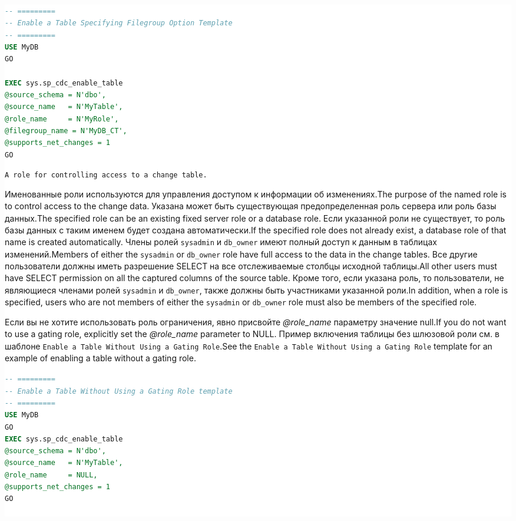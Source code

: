 ```sql  
-- =========  
-- Enable a Table Specifying Filegroup Option Template  
-- =========  
USE MyDB  
GO  
  
EXEC sys.sp_cdc_enable_table  
@source_schema = N'dbo',  
@source_name   = N'MyTable',  
@role_name     = N'MyRole',  
@filegroup_name = N'MyDB_CT',  
@supports_net_changes = 1  
GO  
```  
  
 `A role for controlling access to a change table.`  
  
 <span data-ttu-id="2878b-141">Именованные роли используются для управления доступом к информации об изменениях.</span><span class="sxs-lookup"><span data-stu-id="2878b-141">The purpose of the named role is to control access to the change data.</span></span> <span data-ttu-id="2878b-142">Указана может быть существующая предопределенная роль сервера или роль базы данных.</span><span class="sxs-lookup"><span data-stu-id="2878b-142">The specified role can be an existing fixed server role or a database role.</span></span> <span data-ttu-id="2878b-143">Если указанной роли не существует, то роль базы данных с таким именем будет создана автоматически.</span><span class="sxs-lookup"><span data-stu-id="2878b-143">If the specified role does not already exist, a database role of that name is created automatically.</span></span> <span data-ttu-id="2878b-144">Члены ролей `sysadmin` и `db_owner` имеют полный доступ к данным в таблицах изменений.</span><span class="sxs-lookup"><span data-stu-id="2878b-144">Members of either the `sysadmin` or `db_owner` role have full access to the data in the change tables.</span></span> <span data-ttu-id="2878b-145">Все другие пользователи должны иметь разрешение SELECT на все отслеживаемые столбцы исходной таблицы.</span><span class="sxs-lookup"><span data-stu-id="2878b-145">All other users must have SELECT permission on all the captured columns of the source table.</span></span> <span data-ttu-id="2878b-146">Кроме того, если указана роль, то пользователи, не являющиеся членами ролей `sysadmin` и `db_owner`, также должны быть участниками указанной роли.</span><span class="sxs-lookup"><span data-stu-id="2878b-146">In addition, when a role is specified, users who are not members of either the `sysadmin` or `db_owner` role must also be members of the specified role.</span></span>  
  
 <span data-ttu-id="2878b-147">Если вы не хотите использовать роль ограничения, явно присвойте *@role_name* параметру значение null.</span><span class="sxs-lookup"><span data-stu-id="2878b-147">If you do not want to use a gating role, explicitly set the *@role_name* parameter to NULL.</span></span> <span data-ttu-id="2878b-148">Пример включения таблицы без шлюзовой роли см. в шаблоне `Enable a Table Without Using a Gating Role`.</span><span class="sxs-lookup"><span data-stu-id="2878b-148">See the `Enable a Table Without Using a Gating Role` template for an example of enabling a table without a gating role.</span></span>  
  
```sql  
-- =========  
-- Enable a Table Without Using a Gating Role template   
-- =========  
USE MyDB  
GO  
EXEC sys.sp_cdc_enable_table  
@source_schema = N'dbo',  
@source_name   = N'MyTable',  
@role_name     = NULL,  
@supports_net_changes = 1  
GO  
  
```  
  